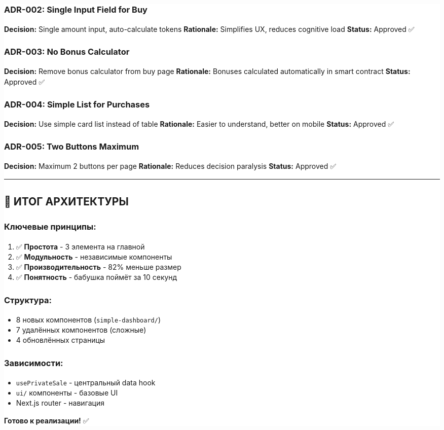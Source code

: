 ### ADR-002: Single Input Field for Buy
**Decision:** Single amount input, auto-calculate tokens
**Rationale:** Simplifies UX, reduces cognitive load
**Status:** Approved ✅

### ADR-003: No Bonus Calculator
**Decision:** Remove bonus calculator from buy page
**Rationale:** Bonuses calculated automatically in smart contract
**Status:** Approved ✅

### ADR-004: Simple List for Purchases
**Decision:** Use simple card list instead of table
**Rationale:** Easier to understand, better on mobile
**Status:** Approved ✅

### ADR-005: Two Buttons Maximum
**Decision:** Maximum 2 buttons per page
**Rationale:** Reduces decision paralysis
**Status:** Approved ✅

---

## 🚀 ИТОГ АРХИТЕКТУРЫ

### Ключевые принципы:
1. ✅ **Простота** - 3 элемента на главной
2. ✅ **Модульность** - независимые компоненты
3. ✅ **Производительность** - 82% меньше размер
4. ✅ **Понятность** - бабушка поймёт за 10 секунд

### Структура:
- 8 новых компонентов (`simple-dashboard/`)
- 7 удалённых компонентов (сложные)
- 4 обновлённых страницы

### Зависимости:
- `usePrivateSale` - центральный data hook
- `ui/` компоненты - базовые UI
- Next.js router - навигация

**Готово к реализации!** ✅
